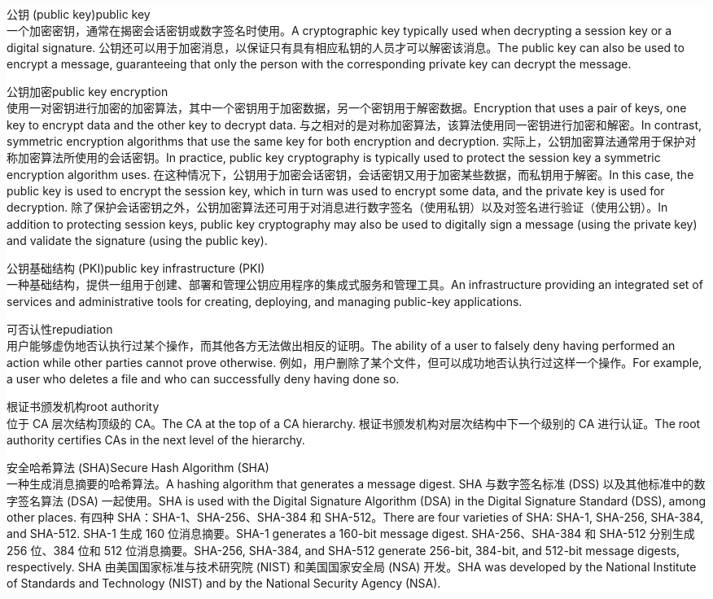  <span data-ttu-id="43a9b-200">公钥 (public key)</span><span class="sxs-lookup"><span data-stu-id="43a9b-200">public key</span></span>  
 <span data-ttu-id="43a9b-201">一个加密密钥，通常在揭密会话密钥或数字签名时使用。</span><span class="sxs-lookup"><span data-stu-id="43a9b-201">A cryptographic key typically used when decrypting a session key or a digital signature.</span></span> <span data-ttu-id="43a9b-202">公钥还可以用于加密消息，以保证只有具有相应私钥的人员才可以解密该消息。</span><span class="sxs-lookup"><span data-stu-id="43a9b-202">The public key can also be used to encrypt a message, guaranteeing that only the person with the corresponding private key can decrypt the message.</span></span>  
  
 <span data-ttu-id="43a9b-203">公钥加密</span><span class="sxs-lookup"><span data-stu-id="43a9b-203">public key encryption</span></span>  
 <span data-ttu-id="43a9b-204">使用一对密钥进行加密的加密算法，其中一个密钥用于加密数据，另一个密钥用于解密数据。</span><span class="sxs-lookup"><span data-stu-id="43a9b-204">Encryption that uses a pair of keys, one key to encrypt data and the other key to decrypt data.</span></span> <span data-ttu-id="43a9b-205">与之相对的是对称加密算法，该算法使用同一密钥进行加密和解密。</span><span class="sxs-lookup"><span data-stu-id="43a9b-205">In contrast, symmetric encryption algorithms that use the same key for both encryption and decryption.</span></span> <span data-ttu-id="43a9b-206">实际上，公钥加密算法通常用于保护对称加密算法所使用的会话密钥。</span><span class="sxs-lookup"><span data-stu-id="43a9b-206">In practice, public key cryptography is typically used to protect the session key a symmetric encryption algorithm uses.</span></span> <span data-ttu-id="43a9b-207">在这种情况下，公钥用于加密会话密钥，会话密钥又用于加密某些数据，而私钥用于解密。</span><span class="sxs-lookup"><span data-stu-id="43a9b-207">In this case, the public key is used to encrypt the session key, which in turn was used to encrypt some data, and the private key is used for decryption.</span></span> <span data-ttu-id="43a9b-208">除了保护会话密钥之外，公钥加密算法还可用于对消息进行数字签名（使用私钥）以及对签名进行验证（使用公钥）。</span><span class="sxs-lookup"><span data-stu-id="43a9b-208">In addition to protecting session keys, public key cryptography may also be used to digitally sign a message (using the private key) and validate the signature (using the public key).</span></span>  
  
 <span data-ttu-id="43a9b-209">公钥基础结构 (PKI)</span><span class="sxs-lookup"><span data-stu-id="43a9b-209">public key infrastructure (PKI)</span></span>  
 <span data-ttu-id="43a9b-210">一种基础结构，提供一组用于创建、部署和管理公钥应用程序的集成式服务和管理工具。</span><span class="sxs-lookup"><span data-stu-id="43a9b-210">An infrastructure providing an integrated set of services and administrative tools for creating, deploying, and managing public-key applications.</span></span>  
  
 <span data-ttu-id="43a9b-211">可否认性</span><span class="sxs-lookup"><span data-stu-id="43a9b-211">repudiation</span></span>  
 <span data-ttu-id="43a9b-212">用户能够虚伪地否认执行过某个操作，而其他各方无法做出相反的证明。</span><span class="sxs-lookup"><span data-stu-id="43a9b-212">The ability of a user to falsely deny having performed an action while other parties cannot prove otherwise.</span></span> <span data-ttu-id="43a9b-213">例如，用户删除了某个文件，但可以成功地否认执行过这样一个操作。</span><span class="sxs-lookup"><span data-stu-id="43a9b-213">For example, a user who deletes a file and who can successfully deny having done so.</span></span>  
  
 <span data-ttu-id="43a9b-214">根证书颁发机构</span><span class="sxs-lookup"><span data-stu-id="43a9b-214">root authority</span></span>  
 <span data-ttu-id="43a9b-215">位于 CA 层次结构顶级的 CA。</span><span class="sxs-lookup"><span data-stu-id="43a9b-215">The CA at the top of a CA hierarchy.</span></span> <span data-ttu-id="43a9b-216">根证书颁发机构对层次结构中下一个级别的 CA 进行认证。</span><span class="sxs-lookup"><span data-stu-id="43a9b-216">The root authority certifies CAs in the next level of the hierarchy.</span></span>  
  
 <span data-ttu-id="43a9b-217">安全哈希算法 (SHA)</span><span class="sxs-lookup"><span data-stu-id="43a9b-217">Secure Hash Algorithm (SHA)</span></span>  
 <span data-ttu-id="43a9b-218">一种生成消息摘要的哈希算法。</span><span class="sxs-lookup"><span data-stu-id="43a9b-218">A hashing algorithm that generates a message digest.</span></span> <span data-ttu-id="43a9b-219">SHA 与数字签名标准 (DSS) 以及其他标准中的数字签名算法 (DSA) 一起使用。</span><span class="sxs-lookup"><span data-stu-id="43a9b-219">SHA is used with the Digital Signature Algorithm (DSA) in the Digital Signature Standard (DSS), among other places.</span></span> <span data-ttu-id="43a9b-220">有四种 SHA：SHA-1、SHA-256、SHA-384 和 SHA-512。</span><span class="sxs-lookup"><span data-stu-id="43a9b-220">There are four varieties of SHA: SHA-1, SHA-256, SHA-384, and SHA-512.</span></span> <span data-ttu-id="43a9b-221">SHA-1 生成 160 位消息摘要。</span><span class="sxs-lookup"><span data-stu-id="43a9b-221">SHA-1 generates a 160-bit message digest.</span></span> <span data-ttu-id="43a9b-222">SHA-256、SHA-384 和 SHA-512 分别生成 256 位、384 位和 512 位消息摘要。</span><span class="sxs-lookup"><span data-stu-id="43a9b-222">SHA-256, SHA-384, and SHA-512 generate 256-bit, 384-bit, and 512-bit message digests, respectively.</span></span> <span data-ttu-id="43a9b-223">SHA 由美国国家标准与技术研究院 (NIST) 和美国国家安全局 (NSA) 开发。</span><span class="sxs-lookup"><span data-stu-id="43a9b-223">SHA was developed by the National Institute of Standards and Technology (NIST) and by the National Security Agency (NSA).</span></span>  
  